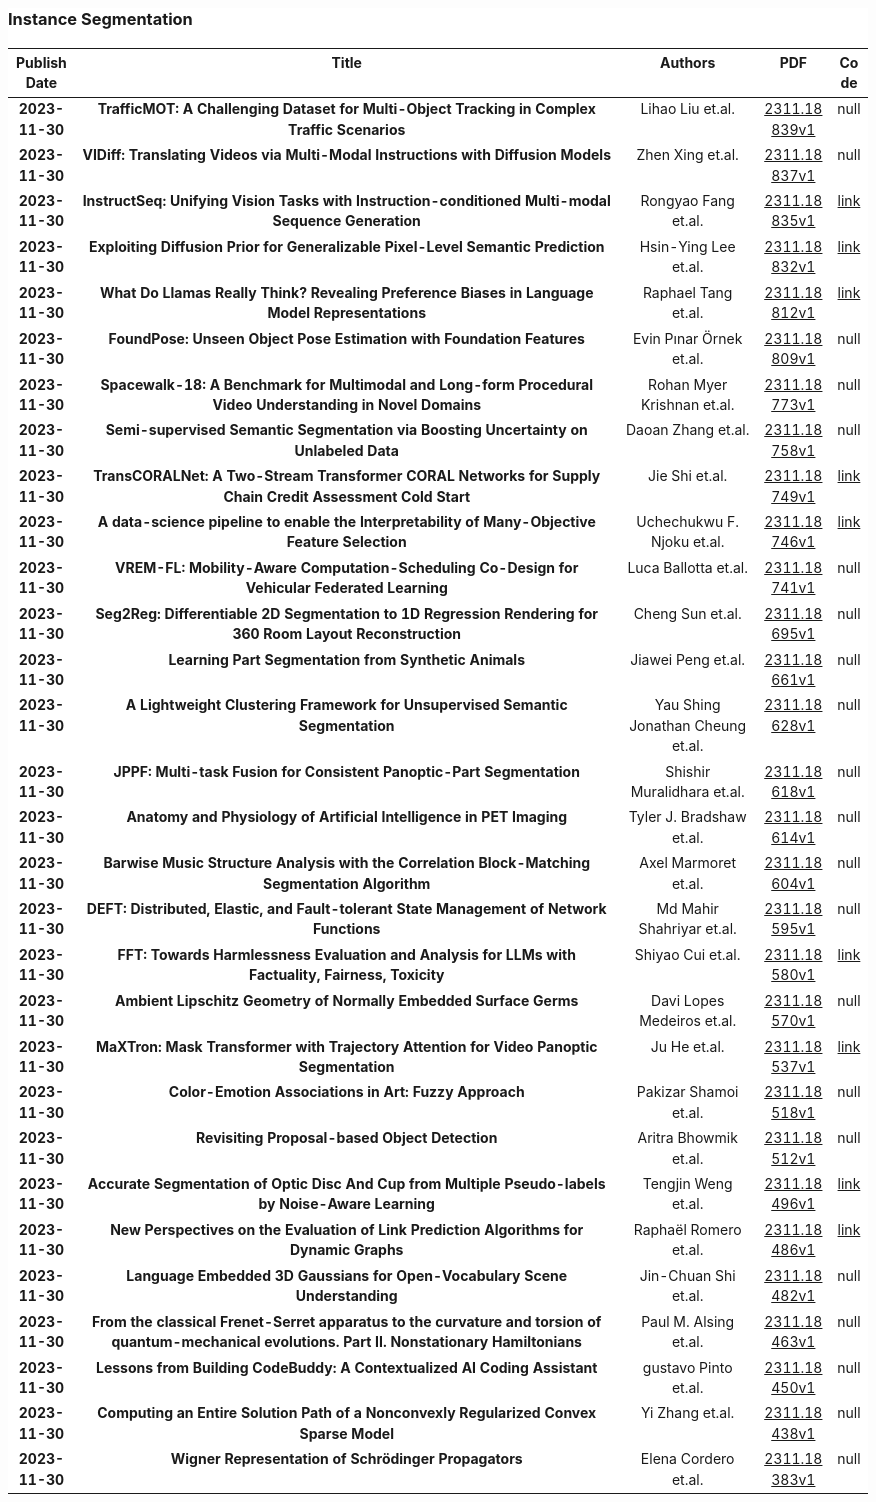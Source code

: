 ### Instance Segmentation
|Publish Date|Title|Authors|PDF|Code|
| :---: | :---: | :---: | :---: | :---: |
|**2023-11-30**|**TrafficMOT: A Challenging Dataset for Multi-Object Tracking in Complex Traffic Scenarios**|Lihao Liu et.al.|[2311.18839v1](http://arxiv.org/abs/2311.18839v1)|null|
|**2023-11-30**|**VIDiff: Translating Videos via Multi-Modal Instructions with Diffusion Models**|Zhen Xing et.al.|[2311.18837v1](http://arxiv.org/abs/2311.18837v1)|null|
|**2023-11-30**|**InstructSeq: Unifying Vision Tasks with Instruction-conditioned Multi-modal Sequence Generation**|Rongyao Fang et.al.|[2311.18835v1](http://arxiv.org/abs/2311.18835v1)|[link](https://github.com/rongyaofang/instructseq)|
|**2023-11-30**|**Exploiting Diffusion Prior for Generalizable Pixel-Level Semantic Prediction**|Hsin-Ying Lee et.al.|[2311.18832v1](http://arxiv.org/abs/2311.18832v1)|[link](https://github.com/shinying/dmp)|
|**2023-11-30**|**What Do Llamas Really Think? Revealing Preference Biases in Language Model Representations**|Raphael Tang et.al.|[2311.18812v1](http://arxiv.org/abs/2311.18812v1)|[link](https://github.com/castorini/biasprobe)|
|**2023-11-30**|**FoundPose: Unseen Object Pose Estimation with Foundation Features**|Evin Pınar Örnek et.al.|[2311.18809v1](http://arxiv.org/abs/2311.18809v1)|null|
|**2023-11-30**|**Spacewalk-18: A Benchmark for Multimodal and Long-form Procedural Video Understanding in Novel Domains**|Rohan Myer Krishnan et.al.|[2311.18773v1](http://arxiv.org/abs/2311.18773v1)|null|
|**2023-11-30**|**Semi-supervised Semantic Segmentation via Boosting Uncertainty on Unlabeled Data**|Daoan Zhang et.al.|[2311.18758v1](http://arxiv.org/abs/2311.18758v1)|null|
|**2023-11-30**|**TransCORALNet: A Two-Stream Transformer CORAL Networks for Supply Chain Credit Assessment Cold Start**|Jie Shi et.al.|[2311.18749v1](http://arxiv.org/abs/2311.18749v1)|[link](https://github.com/jiejieniu/transcoralnet)|
|**2023-11-30**|**A data-science pipeline to enable the Interpretability of Many-Objective Feature Selection**|Uchechukwu F. Njoku et.al.|[2311.18746v1](http://arxiv.org/abs/2311.18746v1)|[link](https://github.com/f-u-njoku/many-objective-fs-nsgaiii)|
|**2023-11-30**|**VREM-FL: Mobility-Aware Computation-Scheduling Co-Design for Vehicular Federated Learning**|Luca Ballotta et.al.|[2311.18741v1](http://arxiv.org/abs/2311.18741v1)|null|
|**2023-11-30**|**Seg2Reg: Differentiable 2D Segmentation to 1D Regression Rendering for 360 Room Layout Reconstruction**|Cheng Sun et.al.|[2311.18695v1](http://arxiv.org/abs/2311.18695v1)|null|
|**2023-11-30**|**Learning Part Segmentation from Synthetic Animals**|Jiawei Peng et.al.|[2311.18661v1](http://arxiv.org/abs/2311.18661v1)|null|
|**2023-11-30**|**A Lightweight Clustering Framework for Unsupervised Semantic Segmentation**|Yau Shing Jonathan Cheung et.al.|[2311.18628v1](http://arxiv.org/abs/2311.18628v1)|null|
|**2023-11-30**|**JPPF: Multi-task Fusion for Consistent Panoptic-Part Segmentation**|Shishir Muralidhara et.al.|[2311.18618v1](http://arxiv.org/abs/2311.18618v1)|null|
|**2023-11-30**|**Anatomy and Physiology of Artificial Intelligence in PET Imaging**|Tyler J. Bradshaw et.al.|[2311.18614v1](http://arxiv.org/abs/2311.18614v1)|null|
|**2023-11-30**|**Barwise Music Structure Analysis with the Correlation Block-Matching Segmentation Algorithm**|Axel Marmoret et.al.|[2311.18604v1](http://arxiv.org/abs/2311.18604v1)|null|
|**2023-11-30**|**DEFT: Distributed, Elastic, and Fault-tolerant State Management of Network Functions**|Md Mahir Shahriyar et.al.|[2311.18595v1](http://arxiv.org/abs/2311.18595v1)|null|
|**2023-11-30**|**FFT: Towards Harmlessness Evaluation and Analysis for LLMs with Factuality, Fairness, Toxicity**|Shiyao Cui et.al.|[2311.18580v1](http://arxiv.org/abs/2311.18580v1)|[link](https://github.com/cuishiyao96/fft)|
|**2023-11-30**|**Ambient Lipschitz Geometry of Normally Embedded Surface Germs**|Davi Lopes Medeiros et.al.|[2311.18570v1](http://arxiv.org/abs/2311.18570v1)|null|
|**2023-11-30**|**MaXTron: Mask Transformer with Trajectory Attention for Video Panoptic Segmentation**|Ju He et.al.|[2311.18537v1](http://arxiv.org/abs/2311.18537v1)|[link](https://github.com/tacju/maxtron)|
|**2023-11-30**|**Color-Emotion Associations in Art: Fuzzy Approach**|Pakizar Shamoi et.al.|[2311.18518v1](http://arxiv.org/abs/2311.18518v1)|null|
|**2023-11-30**|**Revisiting Proposal-based Object Detection**|Aritra Bhowmik et.al.|[2311.18512v1](http://arxiv.org/abs/2311.18512v1)|null|
|**2023-11-30**|**Accurate Segmentation of Optic Disc And Cup from Multiple Pseudo-labels by Noise-Aware Learning**|Tengjin Weng et.al.|[2311.18496v1](http://arxiv.org/abs/2311.18496v1)|[link](https://github.com/wwwtttjjj/mpnn)|
|**2023-11-30**|**New Perspectives on the Evaluation of Link Prediction Algorithms for Dynamic Graphs**|Raphaël Romero et.al.|[2311.18486v1](http://arxiv.org/abs/2311.18486v1)|[link](https://github.com/aida-ugent/dlp_viz)|
|**2023-11-30**|**Language Embedded 3D Gaussians for Open-Vocabulary Scene Understanding**|Jin-Chuan Shi et.al.|[2311.18482v1](http://arxiv.org/abs/2311.18482v1)|null|
|**2023-11-30**|**From the classical Frenet-Serret apparatus to the curvature and torsion of quantum-mechanical evolutions. Part II. Nonstationary Hamiltonians**|Paul M. Alsing et.al.|[2311.18463v1](http://arxiv.org/abs/2311.18463v1)|null|
|**2023-11-30**|**Lessons from Building CodeBuddy: A Contextualized AI Coding Assistant**|gustavo Pinto et.al.|[2311.18450v1](http://arxiv.org/abs/2311.18450v1)|null|
|**2023-11-30**|**Computing an Entire Solution Path of a Nonconvexly Regularized Convex Sparse Model**|Yi Zhang et.al.|[2311.18438v1](http://arxiv.org/abs/2311.18438v1)|null|
|**2023-11-30**|**Wigner Representation of Schrödinger Propagators**|Elena Cordero et.al.|[2311.18383v1](http://arxiv.org/abs/2311.18383v1)|null|
